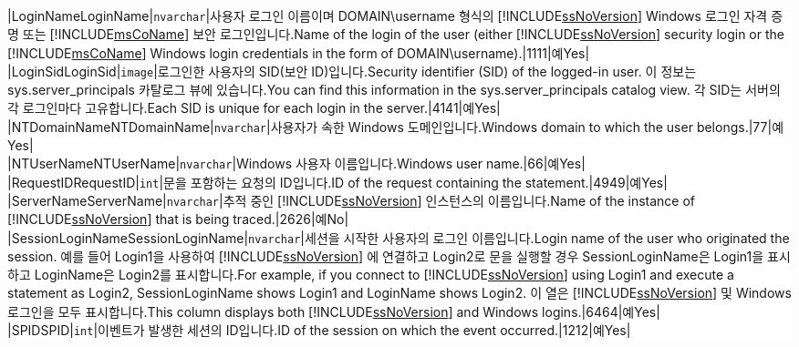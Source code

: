 |<span data-ttu-id="7eeb7-170">LoginName</span><span class="sxs-lookup"><span data-stu-id="7eeb7-170">LoginName</span></span>|`nvarchar`|<span data-ttu-id="7eeb7-171">사용자 로그인 이름이며 DOMAIN\username 형식의 [!INCLUDE[ssNoVersion](../../includes/ssnoversion-md.md)] Windows 로그인 자격 증명 또는 [!INCLUDE[msCoName](../../includes/msconame-md.md)] 보안 로그인입니다.</span><span class="sxs-lookup"><span data-stu-id="7eeb7-171">Name of the login of the user (either [!INCLUDE[ssNoVersion](../../includes/ssnoversion-md.md)] security login or the [!INCLUDE[msCoName](../../includes/msconame-md.md)] Windows login credentials in the form of DOMAIN\username).</span></span>|<span data-ttu-id="7eeb7-172">11</span><span class="sxs-lookup"><span data-stu-id="7eeb7-172">11</span></span>|<span data-ttu-id="7eeb7-173">예</span><span class="sxs-lookup"><span data-stu-id="7eeb7-173">Yes</span></span>|  
|<span data-ttu-id="7eeb7-174">LoginSid</span><span class="sxs-lookup"><span data-stu-id="7eeb7-174">LoginSid</span></span>|`image`|<span data-ttu-id="7eeb7-175">로그인한 사용자의 SID(보안 ID)입니다.</span><span class="sxs-lookup"><span data-stu-id="7eeb7-175">Security identifier (SID) of the logged-in user.</span></span> <span data-ttu-id="7eeb7-176">이 정보는 sys.server_principals 카탈로그 뷰에 있습니다.</span><span class="sxs-lookup"><span data-stu-id="7eeb7-176">You can find this information in the sys.server_principals catalog view.</span></span> <span data-ttu-id="7eeb7-177">각 SID는 서버의 각 로그인마다 고유합니다.</span><span class="sxs-lookup"><span data-stu-id="7eeb7-177">Each SID is unique for each login in the server.</span></span>|<span data-ttu-id="7eeb7-178">41</span><span class="sxs-lookup"><span data-stu-id="7eeb7-178">41</span></span>|<span data-ttu-id="7eeb7-179">예</span><span class="sxs-lookup"><span data-stu-id="7eeb7-179">Yes</span></span>|  
|<span data-ttu-id="7eeb7-180">NTDomainName</span><span class="sxs-lookup"><span data-stu-id="7eeb7-180">NTDomainName</span></span>|`nvarchar`|<span data-ttu-id="7eeb7-181">사용자가 속한 Windows 도메인입니다.</span><span class="sxs-lookup"><span data-stu-id="7eeb7-181">Windows domain to which the user belongs.</span></span>|<span data-ttu-id="7eeb7-182">7</span><span class="sxs-lookup"><span data-stu-id="7eeb7-182">7</span></span>|<span data-ttu-id="7eeb7-183">예</span><span class="sxs-lookup"><span data-stu-id="7eeb7-183">Yes</span></span>|  
|<span data-ttu-id="7eeb7-184">NTUserName</span><span class="sxs-lookup"><span data-stu-id="7eeb7-184">NTUserName</span></span>|`nvarchar`|<span data-ttu-id="7eeb7-185">Windows 사용자 이름입니다.</span><span class="sxs-lookup"><span data-stu-id="7eeb7-185">Windows user name.</span></span>|<span data-ttu-id="7eeb7-186">6</span><span class="sxs-lookup"><span data-stu-id="7eeb7-186">6</span></span>|<span data-ttu-id="7eeb7-187">예</span><span class="sxs-lookup"><span data-stu-id="7eeb7-187">Yes</span></span>|  
|<span data-ttu-id="7eeb7-188">RequestID</span><span class="sxs-lookup"><span data-stu-id="7eeb7-188">RequestID</span></span>|`int`|<span data-ttu-id="7eeb7-189">문을 포함하는 요청의 ID입니다.</span><span class="sxs-lookup"><span data-stu-id="7eeb7-189">ID of the request containing the statement.</span></span>|<span data-ttu-id="7eeb7-190">49</span><span class="sxs-lookup"><span data-stu-id="7eeb7-190">49</span></span>|<span data-ttu-id="7eeb7-191">예</span><span class="sxs-lookup"><span data-stu-id="7eeb7-191">Yes</span></span>|  
|<span data-ttu-id="7eeb7-192">ServerName</span><span class="sxs-lookup"><span data-stu-id="7eeb7-192">ServerName</span></span>|`nvarchar`|<span data-ttu-id="7eeb7-193">추적 중인 [!INCLUDE[ssNoVersion](../../includes/ssnoversion-md.md)] 인스턴스의 이름입니다.</span><span class="sxs-lookup"><span data-stu-id="7eeb7-193">Name of the instance of [!INCLUDE[ssNoVersion](../../includes/ssnoversion-md.md)] that is being traced.</span></span>|<span data-ttu-id="7eeb7-194">26</span><span class="sxs-lookup"><span data-stu-id="7eeb7-194">26</span></span>|<span data-ttu-id="7eeb7-195">예</span><span class="sxs-lookup"><span data-stu-id="7eeb7-195">No</span></span>|  
|<span data-ttu-id="7eeb7-196">SessionLoginName</span><span class="sxs-lookup"><span data-stu-id="7eeb7-196">SessionLoginName</span></span>|`nvarchar`|<span data-ttu-id="7eeb7-197">세션을 시작한 사용자의 로그인 이름입니다.</span><span class="sxs-lookup"><span data-stu-id="7eeb7-197">Login name of the user who originated the session.</span></span> <span data-ttu-id="7eeb7-198">예를 들어 Login1을 사용하여 [!INCLUDE[ssNoVersion](../../includes/ssnoversion-md.md)] 에 연결하고 Login2로 문을 실행할 경우 SessionLoginName은 Login1을 표시하고 LoginName은 Login2를 표시합니다.</span><span class="sxs-lookup"><span data-stu-id="7eeb7-198">For example, if you connect to [!INCLUDE[ssNoVersion](../../includes/ssnoversion-md.md)] using Login1 and execute a statement as Login2, SessionLoginName shows Login1 and LoginName shows Login2.</span></span> <span data-ttu-id="7eeb7-199">이 열은 [!INCLUDE[ssNoVersion](../../includes/ssnoversion-md.md)] 및 Windows 로그인을 모두 표시합니다.</span><span class="sxs-lookup"><span data-stu-id="7eeb7-199">This column displays both [!INCLUDE[ssNoVersion](../../includes/ssnoversion-md.md)] and Windows logins.</span></span>|<span data-ttu-id="7eeb7-200">64</span><span class="sxs-lookup"><span data-stu-id="7eeb7-200">64</span></span>|<span data-ttu-id="7eeb7-201">예</span><span class="sxs-lookup"><span data-stu-id="7eeb7-201">Yes</span></span>|  
|<span data-ttu-id="7eeb7-202">SPID</span><span class="sxs-lookup"><span data-stu-id="7eeb7-202">SPID</span></span>|`int`|<span data-ttu-id="7eeb7-203">이벤트가 발생한 세션의 ID입니다.</span><span class="sxs-lookup"><span data-stu-id="7eeb7-203">ID of the session on which the event occurred.</span></span>|<span data-ttu-id="7eeb7-204">12</span><span class="sxs-lookup"><span data-stu-id="7eeb7-204">12</span></span>|<span data-ttu-id="7eeb7-205">예</span><span class="sxs-lookup"><span data-stu-id="7eeb7-205">Yes</span></span>|  